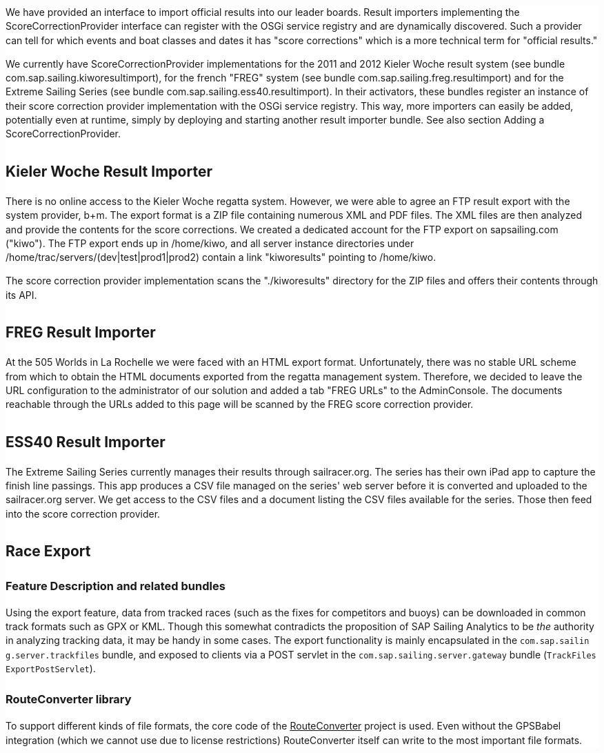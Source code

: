 We have provided an interface to import official results into our leader boards. Result importers implementing the ScoreCorrectionProvider interface can register with the OSGi service registry and are dynamically discovered. Such a provider can tell for which events and boat classes and dates it has "score corrections" which is a more technical term for "official results."

We currently have ScoreCorrectionProvider implementations for the 2011 and 2012 Kieler Woche result system (see bundle com.sap.sailing.kiworesultimport), for the french "FREG" system (see bundle com.sap.sailing.freg.resultimport) and for the Extreme Sailing Series (see bundle com.sap.sailing.ess40.resultimport). In their activators, these bundles register an instance of their score correction provider implementation with the OSGi service registry. This way, more importers can easily be added, potentially even at runtime, simply by deploying and starting another result importer bundle. See also section Adding a ScoreCorrectionProvider.

## Kieler Woche Result Importer
There is no online access to the Kieler Woche regatta system. However, we were able to agree an FTP result export with the system provider, b+m. The export format is a ZIP file containing numerous XML and PDF files. The XML files are then analyzed and provide the contents for the score corrections. We created a dedicated account for the FTP export on sapsailing.com ("kiwo"). The FTP export ends up in /home/kiwo, and all server instance directories under /home/trac/servers/(dev|test|prod1|prod2) contain a link "kiworesults" pointing to /home/kiwo.

The score correction provider implementation scans the "./kiworesults" directory for the ZIP files and offers their contents through its API.

## FREG Result Importer
At the 505 Worlds in La Rochelle we were faced with an HTML export format. Unfortunately, there was no stable URL scheme from which to obtain the HTML documents exported from the regatta management system. Therefore, we decided to leave the URL configuration to the administrator of our solution and added a tab "FREG URLs" to the AdminConsole. The documents reachable through the URLs added to this page will be scanned by the FREG score correction provider.

## ESS40 Result Importer
The Extreme Sailing Series currently manages their results through sailracer.org. The series has their own iPad app to capture the finish line passings. This app produces a CSV file managed on the series' web server before it is converted and uploaded to the sailracer.org server. We get access to the CSV files and a document listing the CSV files available for the series. Those then feed into the score correction provider.

## Race Export
### Feature Description and related bundles
Using the export feature, data from tracked races (such as the fixes for competitors and buoys) can be downloaded in common track formats such as GPX or KML. Though this somewhat contradicts the proposition of SAP Sailing Analytics to be _the_ authority in analyzing tracking data, it may be handy in some cases. The export functionality is mainly encapsulated in the `com.sap.sailing.server.trackfiles` bundle, and exposed to clients via a POST servlet in the `com.sap.sailing.server.gateway` bundle (`TrackFilesExportPostServlet`).

### RouteConverter library
To support different kinds of file formats, the core code of the [RouteConverter](https://github.com/cpesch/RouteConverter) project is used. Even without the GPSBabel integration (which we cannot use due to license restrictions) RouteConverter itself can write to the most important file formats.

